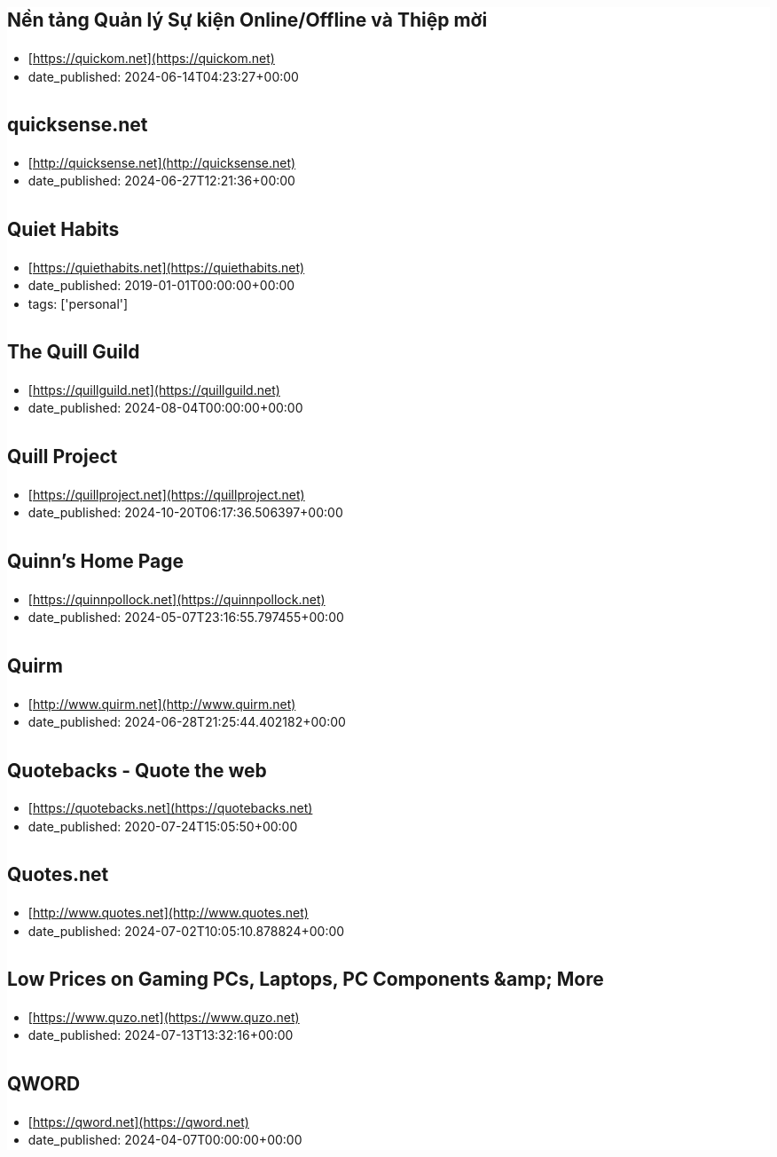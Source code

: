  ## Nền tảng Quản lý Sự kiện Online/Offline và Thiệp mời
 - [https://quickom.net](https://quickom.net)
 - date_published: 2024-06-14T04:23:27+00:00

 ## quicksense.net
 - [http://quicksense.net](http://quicksense.net)
 - date_published: 2024-06-27T12:21:36+00:00

 ## Quiet Habits
 - [https://quiethabits.net](https://quiethabits.net)
 - date_published: 2019-01-01T00:00:00+00:00
 - tags: ['personal']

 ## The Quill Guild
 - [https://quillguild.net](https://quillguild.net)
 - date_published: 2024-08-04T00:00:00+00:00

 ## Quill Project
 - [https://quillproject.net](https://quillproject.net)
 - date_published: 2024-10-20T06:17:36.506397+00:00

 ## Quinn’s Home Page
 - [https://quinnpollock.net](https://quinnpollock.net)
 - date_published: 2024-05-07T23:16:55.797455+00:00

 ## Quirm
 - [http://www.quirm.net](http://www.quirm.net)
 - date_published: 2024-06-28T21:25:44.402182+00:00

 ## Quotebacks - Quote the web
 - [https://quotebacks.net](https://quotebacks.net)
 - date_published: 2020-07-24T15:05:50+00:00

 ## Quotes.net
 - [http://www.quotes.net](http://www.quotes.net)
 - date_published: 2024-07-02T10:05:10.878824+00:00

 ## Low Prices on Gaming PCs, Laptops, PC Components &amp;amp; More
 - [https://www.quzo.net](https://www.quzo.net)
 - date_published: 2024-07-13T13:32:16+00:00

 ## QWORD
 - [https://qword.net](https://qword.net)
 - date_published: 2024-04-07T00:00:00+00:00
